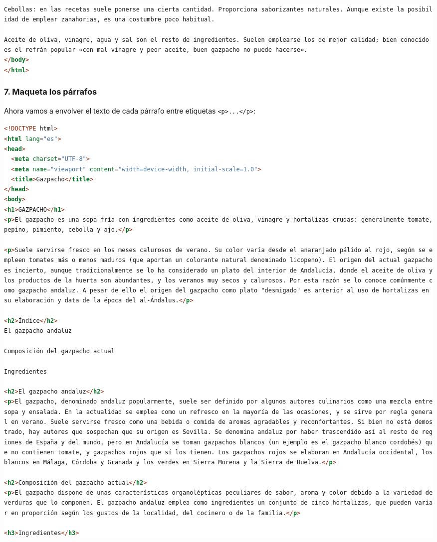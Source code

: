 ```html
Cebollas: en las recetas suele ponerse una cierta cantidad. Proporciona saborizantes naturales. Aunque existe la posibilidad de emplear zanahorias, es una costumbre poco habitual.

Aceite de oliva, vinagre, agua y sal son el resto de ingredientes. Suelen emplearse los de mejor calidad; bien conocido es el refrán popular «con mal vinagre y peor aceite, buen gazpacho no puede hacerse».
</body>
</html>
```

### 7. Maqueta los párrafos

Ahora vamos a envolver el texto de cada párrafo entre etiquetas `<p>...</p>`:

```html
<!DOCTYPE html>
<html lang="es">
<head>
  <meta charset="UTF-8">
  <meta name="viewport" content="width=device-width, initial-scale=1.0">
  <title>Gazpacho</title>
</head>
<body>
<h1>GAZPACHO</h1>
<p>El gazpacho es una sopa fría con ingredientes como aceite de oliva, vinagre y hortalizas crudas: generalmente tomate, pepino, pimiento, cebolla y ajo.</p>

<p>Suele servirse fresco en los meses calurosos de verano. Su color varía desde el anaranjado pálido al rojo, según se empleen tomates más o menos maduros (que aportan un colorante natural denominado licopeno).​ El origen del actual gazpacho es incierto, aunque tradicionalmente se lo ha considerado un plato del interior de Andalucía, donde el aceite de oliva y los productos de la huerta son abundantes, y los veranos muy secos y calurosos.​ Por esta razón se lo conoce comúnmente como gazpacho andaluz. A pesar de ello el origen del gazpacho como plato "desmigado" es anterior al uso de hortalizas en su elaboración y data de la época del al-Ándalus.​</p>

<h2>Índice</h2>
El gazpacho andaluz

Composición del gazpacho actual

Ingredientes

<h2>El gazpacho andaluz</h2>
<p>El gazpacho, denominado andaluz popularmente, suele ser definido por algunos autores culinarios como una mezcla entre sopa y ensalada. En la actualidad se emplea como un refresco en la mayoría de las ocasiones, y se sirve por regla general en verano. Suele servirse fresco como una bebida o comida de aromas agradables y reconfortantes. Si bien no está demostrado, hay autores que sospechan que su origen es Sevilla. Se denomina andaluz por haber trascendido así al resto de regiones de España y del mundo, pero en Andalucía se toman gazpachos blancos (un ejemplo es el gazpacho blanco cordobés) que no contienen tomate, y gazpachos rojos que sí los tienen. Los gazpachos rojos se elaboran en Andalucía occidental, los blancos en Málaga, Córdoba y Granada y los verdes en Sierra Morena y la Sierra de Huelva.</p>

<h2>Composición del gazpacho actual</h2>
<p>El gazpacho dispone de unas características organolépticas peculiares de sabor, aroma y color debido a la variedad de verduras que lo componen. El gazpacho andaluz emplea como ingredientes un conjunto de cinco hortalizas, que pueden variar en proporción según los gustos de la localidad, del cocinero o de la familia.</p>

<h3>Ingredientes</h3>
```